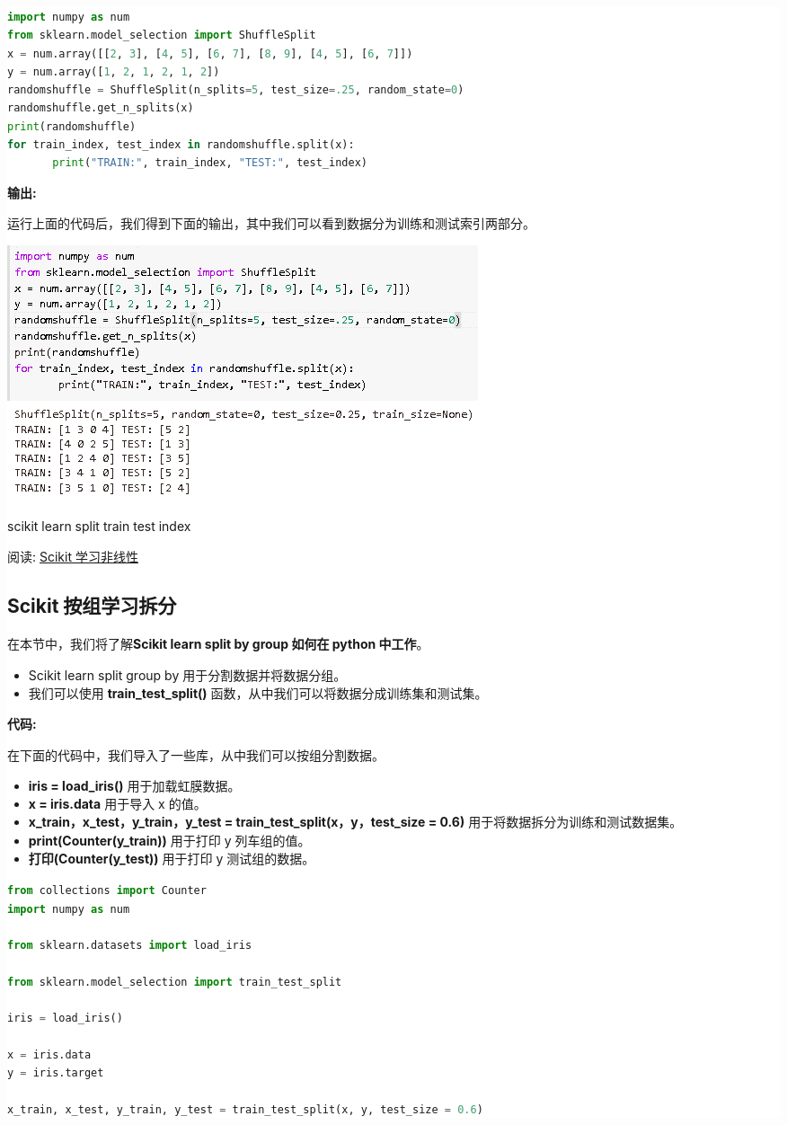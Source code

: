 ```py
import numpy as num
from sklearn.model_selection import ShuffleSplit
x = num.array([[2, 3], [4, 5], [6, 7], [8, 9], [4, 5], [6, 7]])
y = num.array([1, 2, 1, 2, 1, 2])
randomshuffle = ShuffleSplit(n_splits=5, test_size=.25, random_state=0)
randomshuffle.get_n_splits(x)
print(randomshuffle)
for train_index, test_index in randomshuffle.split(x):
       print("TRAIN:", train_index, "TEST:", test_index)
```

**输出:**

运行上面的代码后，我们得到下面的输出，其中我们可以看到数据分为训练和测试索引两部分。

![scikit learn split train test index](img/ab0a127e9260ecc72b659e650959450f.png "scikit learn split train test")

scikit learn split train test index

阅读: [Scikit 学习非线性](https://pythonguides.com/scikit-learn-non-linear/)

## Scikit 按组学习拆分

在本节中，我们将了解**Scikit learn split by group 如何在 python 中工作**。

*   Scikit learn split group by 用于分割数据并将数据分组。
*   我们可以使用 **train_test_split()** 函数，从中我们可以将数据分成训练集和测试集。

**代码:**

在下面的代码中，我们导入了一些库，从中我们可以按组分割数据。

*   **iris = load_iris()** 用于加载虹膜数据。
*   **x = iris.data** 用于导入 x 的值。
*   **x_train，x_test，y_train，y_test = train_test_split(x，y，test_size = 0.6)** 用于将数据拆分为训练和测试数据集。
*   **print(Counter(y_train))** 用于打印 y 列车组的值。
*   **打印(Counter(y_test))** 用于打印 y 测试组的数据。

```py
from collections import Counter
import numpy as num

from sklearn.datasets import load_iris

from sklearn.model_selection import train_test_split

iris = load_iris()

x = iris.data
y = iris.target

x_train, x_test, y_train, y_test = train_test_split(x, y, test_size = 0.6)

```